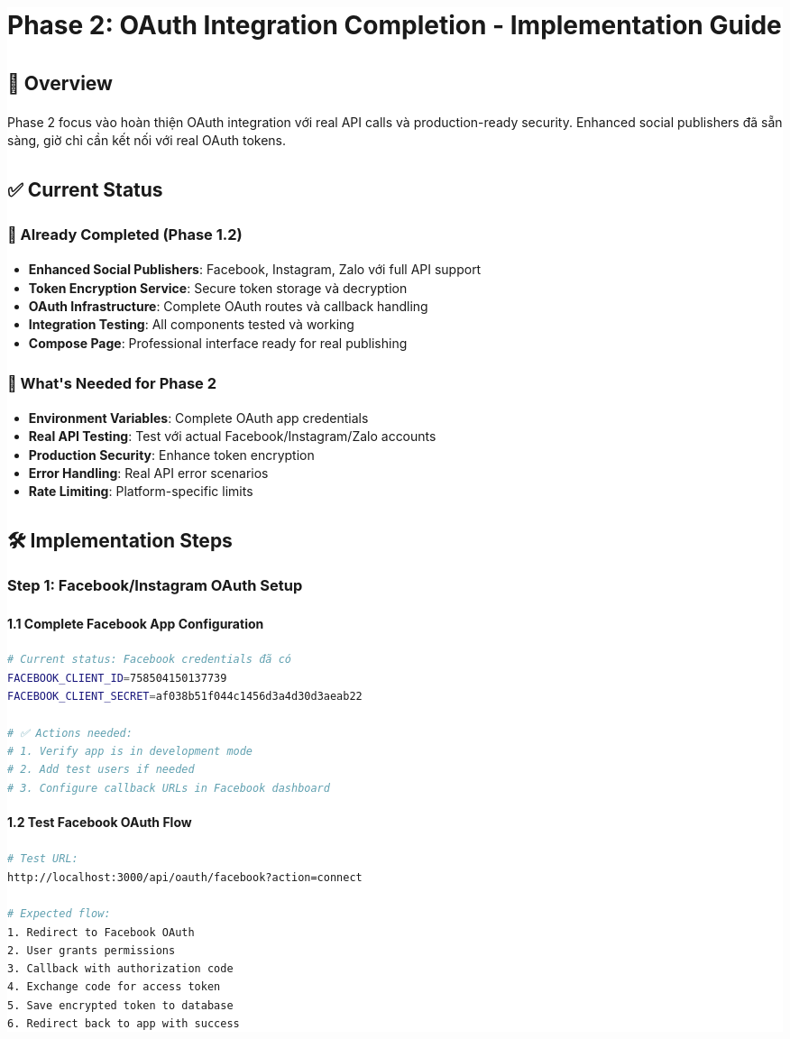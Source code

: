 # Phase 2: OAuth Integration Completion - Implementation Guide

## 🎯 Overview

Phase 2 focus vào hoàn thiện OAuth integration với real API calls và production-ready security. Enhanced social publishers đã sẵn sàng, giờ chỉ cần kết nối với real OAuth tokens.

## ✅ Current Status

### 🚀 Already Completed (Phase 1.2)
- **Enhanced Social Publishers**: Facebook, Instagram, Zalo với full API support
- **Token Encryption Service**: Secure token storage và decryption
- **OAuth Infrastructure**: Complete OAuth routes và callback handling
- **Integration Testing**: All components tested và working
- **Compose Page**: Professional interface ready for real publishing

### 🔧 What's Needed for Phase 2
- **Environment Variables**: Complete OAuth app credentials
- **Real API Testing**: Test với actual Facebook/Instagram/Zalo accounts
- **Production Security**: Enhance token encryption
- **Error Handling**: Real API error scenarios
- **Rate Limiting**: Platform-specific limits

## 🛠️ Implementation Steps

### Step 1: Facebook/Instagram OAuth Setup

#### 1.1 Complete Facebook App Configuration
```bash
# Current status: Facebook credentials đã có
FACEBOOK_CLIENT_ID=758504150137739
FACEBOOK_CLIENT_SECRET=af038b51f044c1456d3a4d30d3aeab22

# ✅ Actions needed:
# 1. Verify app is in development mode
# 2. Add test users if needed
# 3. Configure callback URLs in Facebook dashboard
```

#### 1.2 Test Facebook OAuth Flow
```bash
# Test URL:
http://localhost:3000/api/oauth/facebook?action=connect

# Expected flow:
1. Redirect to Facebook OAuth
2. User grants permissions
3. Callback with authorization code
4. Exchange code for access token
5. Save encrypted token to database
6. Redirect back to app with success
```
